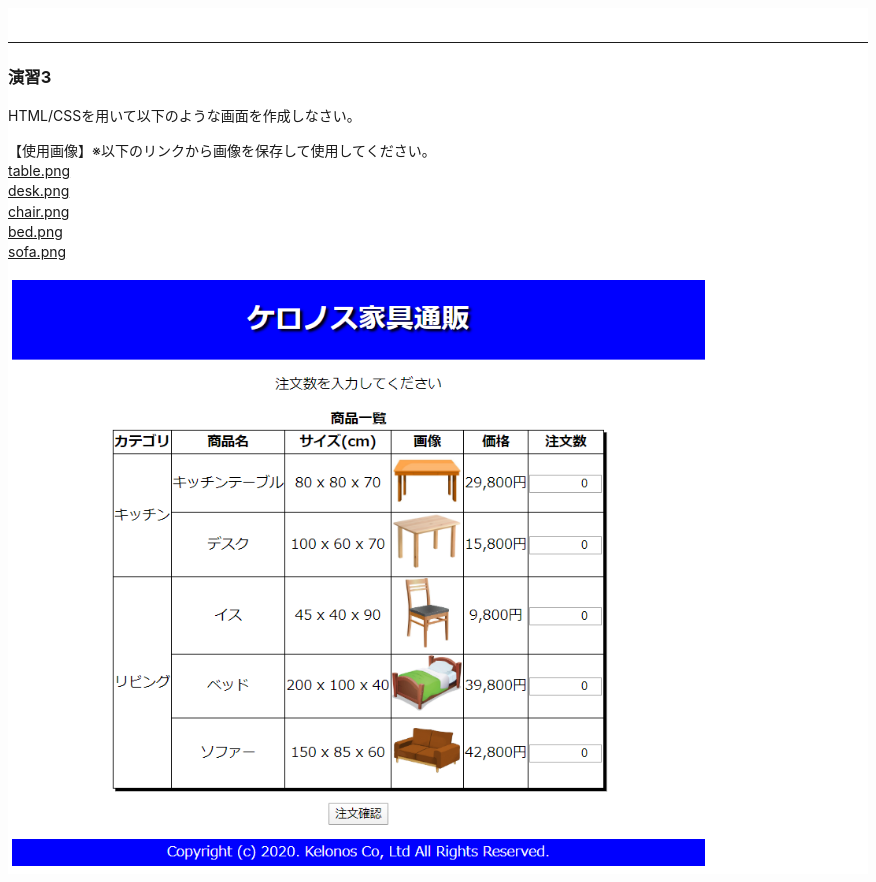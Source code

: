

<br>
<hr>

### 演習3

HTML/CSSを用いて以下のような画面を作成しなさい。

【使用画像】※以下のリンクから画像を保存して使用してください。<br>
<a href="images/table.png" download="images/table.png">table.png</a><br>
<a href="images/desk.png" download="images/desk.png">desk.png</a><br>
<a href="images/chair.png" download="images/chair.png">chair.png</a><br>
<a href="images/bed.png" download="images/bed.png">bed.png</a><br>
<a href="images/sofa.png" download="images/sofa.png">sofa.png</a>

<img src="img/html-css3.png" alt="html-css3" width="700">
